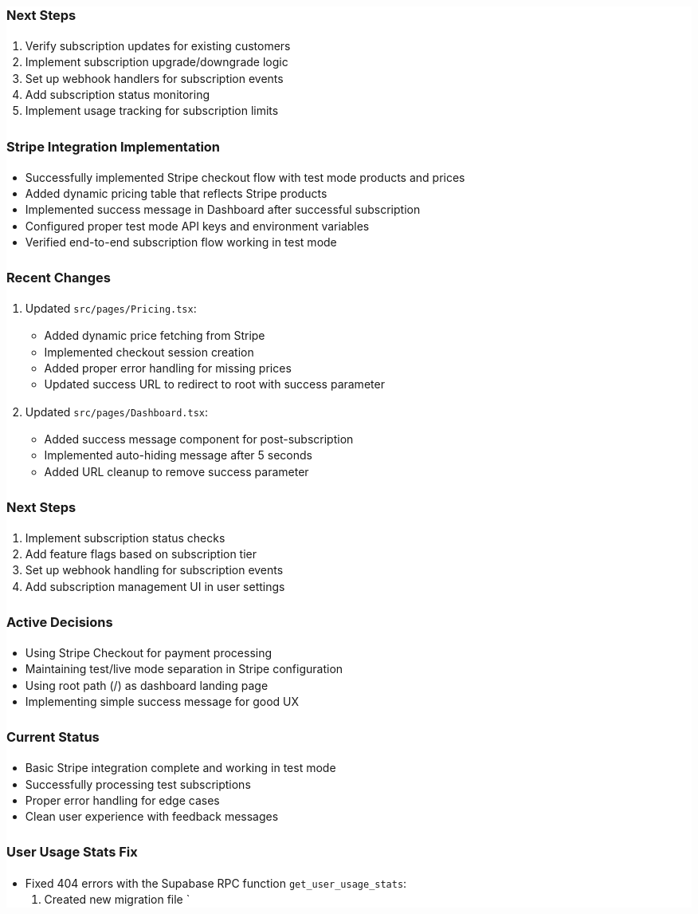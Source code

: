 ### Next Steps
1. Verify subscription updates for existing customers
2. Implement subscription upgrade/downgrade logic
3. Set up webhook handlers for subscription events
4. Add subscription status monitoring
5. Implement usage tracking for subscription limits

### Stripe Integration Implementation
- Successfully implemented Stripe checkout flow with test mode products and prices
- Added dynamic pricing table that reflects Stripe products
- Implemented success message in Dashboard after successful subscription
- Configured proper test mode API keys and environment variables
- Verified end-to-end subscription flow working in test mode

### Recent Changes
1. Updated `src/pages/Pricing.tsx`:
   - Added dynamic price fetching from Stripe
   - Implemented checkout session creation
   - Added proper error handling for missing prices
   - Updated success URL to redirect to root with success parameter

2. Updated `src/pages/Dashboard.tsx`:
   - Added success message component for post-subscription
   - Implemented auto-hiding message after 5 seconds
   - Added URL cleanup to remove success parameter

### Next Steps
1. Implement subscription status checks
2. Add feature flags based on subscription tier
3. Set up webhook handling for subscription events
4. Add subscription management UI in user settings

### Active Decisions
- Using Stripe Checkout for payment processing
- Maintaining test/live mode separation in Stripe configuration
- Using root path (/) as dashboard landing page
- Implementing simple success message for good UX

### Current Status
- Basic Stripe integration complete and working in test mode
- Successfully processing test subscriptions
- Proper error handling for edge cases
- Clean user experience with feedback messages

### User Usage Stats Fix
- Fixed 404 errors with the Supabase RPC function `get_user_usage_stats`:
  1. Created new migration file `